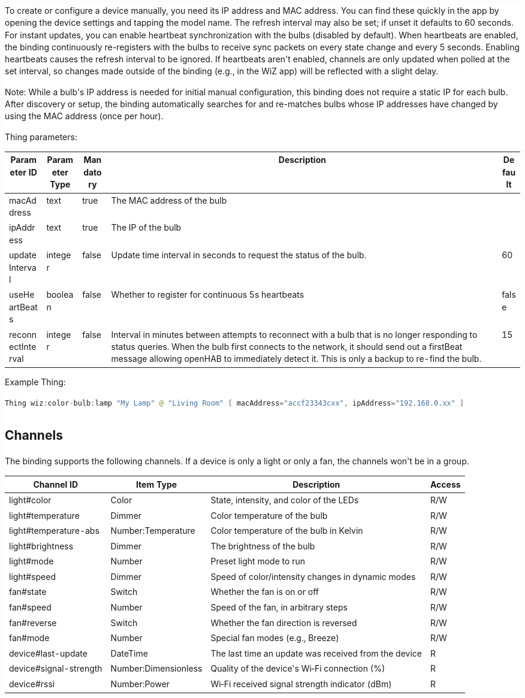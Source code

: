 To create or configure a device manually, you need its IP address and MAC address.
You can find these quickly in the app by opening the device settings and tapping the model name.
The refresh interval may also be set; if unset it defaults to 60 seconds.
For instant updates, you can enable heartbeat synchronization with the bulbs (disabled by default).
When heartbeats are enabled, the binding continuously re-registers with the bulbs to receive sync packets on every state change and every 5 seconds.
Enabling heartbeats causes the refresh interval to be ignored.
If heartbeats aren't enabled, channels are only updated when polled at the set interval, so changes made outside of the binding (e.g., in the WiZ app) will be reflected with a slight delay.

Note: While a bulb's IP address is needed for initial manual configuration, this binding does not require a static IP for each bulb.
After discovery or setup, the binding automatically searches for and re-matches bulbs whose IP addresses have changed by using the MAC address (once per hour).

Thing parameters:

| Parameter ID      | Parameter Type | Mandatory | Description                                                                                                                                                                                                                                                                                   | Default |
|-------------------|----------------|-----------|-----------------------------------------------------------------------------------------------------------------------------------------------------------------------------------------------------------------------------------------------------------------------------------------------|---------|
| macAddress        | text           | true      | The MAC address of the bulb                                                                                                                                                                                                                                                                   |         |
| ipAddress         | text           | true      | The IP of the bulb                                                                                                                                                                                                                                                                            |         |
| updateInterval    | integer        | false     | Update time interval in seconds to request the status of the bulb.                                                                                                                                                                                                                            | 60      |
| useHeartBeats     | boolean        | false     | Whether to register for continuous 5s heartbeats                                                                                                                                                                                                                                             | false   |
| reconnectInterval | integer        | false     | Interval in minutes between attempts to reconnect with a bulb that is no longer responding to status queries. When the bulb first connects to the network, it should send out a firstBeat message allowing openHAB to immediately detect it. This is only a backup to re-find the bulb.       | 15      |

Example Thing:

```java
Thing wiz:color-bulb:lamp "My Lamp" @ "Living Room" [ macAddress="accf23343cxx", ipAddress="192.168.0.xx" ]
```

## Channels

The binding supports the following channels. If a device is only a light or only a fan, the channels won't be in a group.

| Channel ID             | Item Type            | Description                                           | Access |
|------------------------|----------------------|-------------------------------------------------------|--------|
| light#color            | Color                | State, intensity, and color of the LEDs               | R/W    |
| light#temperature      | Dimmer               | Color temperature of the bulb                         | R/W    |
| light#temperature-abs  | Number:Temperature   | Color temperature of the bulb in Kelvin               | R/W    |
| light#brightness       | Dimmer               | The brightness of the bulb                            | R/W    |
| light#mode             | Number               | Preset light mode to run                              | R/W    |
| light#speed            | Dimmer               | Speed of color/intensity changes in dynamic modes     | R/W    |
| fan#state              | Switch               | Whether the fan is on or off                          | R/W    |
| fan#speed              | Number               | Speed of the fan, in arbitrary steps                  | R/W    |
| fan#reverse            | Switch               | Whether the fan direction is reversed                 | R/W    |
| fan#mode               | Number               | Special fan modes (e.g., Breeze)                      | R/W    |
| device#last-update     | DateTime             | The last time an update was received from the device  | R      |
| device#signal-strength | Number:Dimensionless | Quality of the device's Wi‑Fi connection (%)          | R      |
| device#rssi            | Number:Power         | Wi‑Fi received signal strength indicator (dBm)        | R      |
